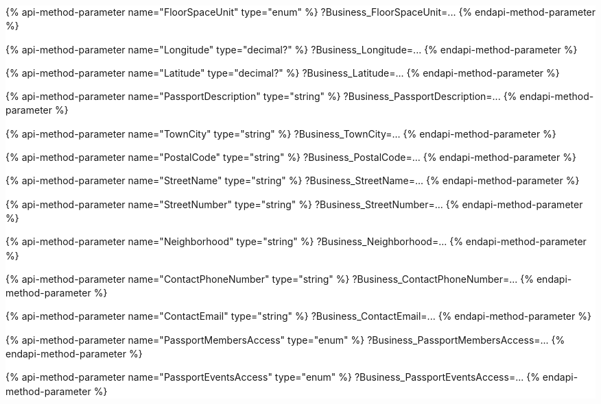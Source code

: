 
{% api-method-parameter name="FloorSpaceUnit" type="enum" %}
?Business\_FloorSpaceUnit=...
{% endapi-method-parameter %}


{% api-method-parameter name="Longitude" type="decimal?" %}
?Business\_Longitude=...
{% endapi-method-parameter %}


{% api-method-parameter name="Latitude" type="decimal?" %}
?Business\_Latitude=...
{% endapi-method-parameter %}


{% api-method-parameter name="PassportDescription" type="string" %}
?Business\_PassportDescription=...
{% endapi-method-parameter %}


{% api-method-parameter name="TownCity" type="string" %}
?Business\_TownCity=...
{% endapi-method-parameter %}


{% api-method-parameter name="PostalCode" type="string" %}
?Business\_PostalCode=...
{% endapi-method-parameter %}


{% api-method-parameter name="StreetName" type="string" %}
?Business\_StreetName=...
{% endapi-method-parameter %}


{% api-method-parameter name="StreetNumber" type="string" %}
?Business\_StreetNumber=...
{% endapi-method-parameter %}


{% api-method-parameter name="Neighborhood" type="string" %}
?Business\_Neighborhood=...
{% endapi-method-parameter %}


{% api-method-parameter name="ContactPhoneNumber" type="string" %}
?Business\_ContactPhoneNumber=...
{% endapi-method-parameter %}


{% api-method-parameter name="ContactEmail" type="string" %}
?Business\_ContactEmail=...
{% endapi-method-parameter %}


{% api-method-parameter name="PassportMembersAccess" type="enum" %}
?Business\_PassportMembersAccess=...
{% endapi-method-parameter %}


{% api-method-parameter name="PassportEventsAccess" type="enum" %}
?Business\_PassportEventsAccess=...
{% endapi-method-parameter %}
